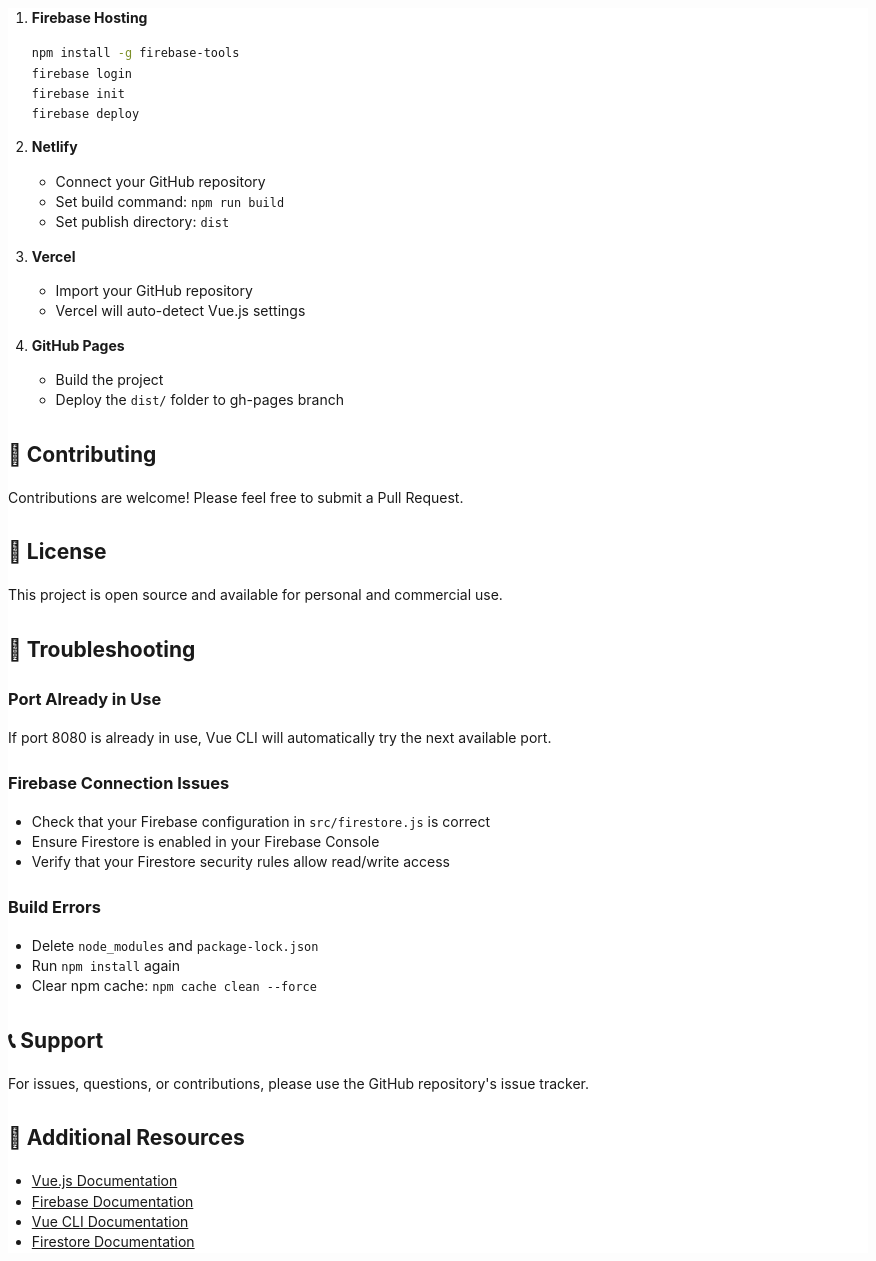 1. **Firebase Hosting**
   ```bash
   npm install -g firebase-tools
   firebase login
   firebase init
   firebase deploy
   ```

2. **Netlify**
   - Connect your GitHub repository
   - Set build command: `npm run build`
   - Set publish directory: `dist`

3. **Vercel**
   - Import your GitHub repository
   - Vercel will auto-detect Vue.js settings

4. **GitHub Pages**
   - Build the project
   - Deploy the `dist/` folder to gh-pages branch

## 🤝 Contributing

Contributions are welcome! Please feel free to submit a Pull Request.

## 📄 License

This project is open source and available for personal and commercial use.

## 🐛 Troubleshooting

### Port Already in Use
If port 8080 is already in use, Vue CLI will automatically try the next available port.

### Firebase Connection Issues
- Check that your Firebase configuration in `src/firestore.js` is correct
- Ensure Firestore is enabled in your Firebase Console
- Verify that your Firestore security rules allow read/write access

### Build Errors
- Delete `node_modules` and `package-lock.json`
- Run `npm install` again
- Clear npm cache: `npm cache clean --force`

## 📞 Support

For issues, questions, or contributions, please use the GitHub repository's issue tracker.

## 🔗 Additional Resources

- [Vue.js Documentation](https://vuejs.org/)
- [Firebase Documentation](https://firebase.google.com/docs)
- [Vue CLI Documentation](https://cli.vuejs.org/)
- [Firestore Documentation](https://firebase.google.com/docs/firestore)

